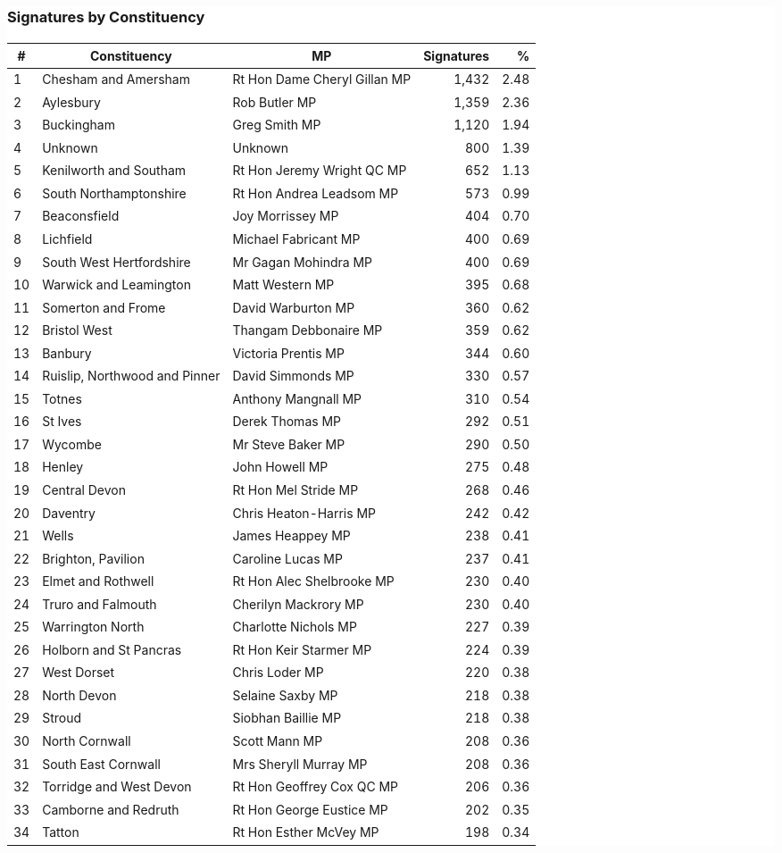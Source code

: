 ### Signatures by Constituency

| # | Constituency | MP | Signatures | % |
| - | - | - | -: | -: |
| 1 | Chesham and Amersham | Rt Hon Dame Cheryl Gillan MP | 1,432 | 2.48 |
| 2 | Aylesbury | Rob Butler MP | 1,359 | 2.36 |
| 3 | Buckingham | Greg Smith MP | 1,120 | 1.94 |
| 4 | Unknown | Unknown | 800 | 1.39 |
| 5 | Kenilworth and Southam | Rt Hon Jeremy Wright QC MP | 652 | 1.13 |
| 6 | South Northamptonshire | Rt Hon Andrea Leadsom MP | 573 | 0.99 |
| 7 | Beaconsfield | Joy Morrissey MP | 404 | 0.70 |
| 8 | Lichfield | Michael Fabricant MP | 400 | 0.69 |
| 9 | South West Hertfordshire | Mr Gagan Mohindra MP | 400 | 0.69 |
| 10 | Warwick and Leamington | Matt Western MP | 395 | 0.68 |
| 11 | Somerton and Frome | David Warburton MP | 360 | 0.62 |
| 12 | Bristol West | Thangam Debbonaire MP | 359 | 0.62 |
| 13 | Banbury | Victoria Prentis MP | 344 | 0.60 |
| 14 | Ruislip, Northwood and Pinner | David Simmonds MP | 330 | 0.57 |
| 15 | Totnes | Anthony Mangnall MP | 310 | 0.54 |
| 16 | St Ives | Derek Thomas MP | 292 | 0.51 |
| 17 | Wycombe | Mr Steve Baker MP | 290 | 0.50 |
| 18 | Henley | John Howell MP | 275 | 0.48 |
| 19 | Central Devon | Rt Hon Mel Stride MP | 268 | 0.46 |
| 20 | Daventry | Chris Heaton-Harris MP | 242 | 0.42 |
| 21 | Wells | James Heappey MP | 238 | 0.41 |
| 22 | Brighton, Pavilion | Caroline Lucas MP | 237 | 0.41 |
| 23 | Elmet and Rothwell | Rt Hon Alec Shelbrooke MP | 230 | 0.40 |
| 24 | Truro and Falmouth | Cherilyn Mackrory MP | 230 | 0.40 |
| 25 | Warrington North | Charlotte Nichols MP | 227 | 0.39 |
| 26 | Holborn and St Pancras | Rt Hon Keir Starmer MP | 224 | 0.39 |
| 27 | West Dorset | Chris Loder MP | 220 | 0.38 |
| 28 | North Devon | Selaine Saxby MP | 218 | 0.38 |
| 29 | Stroud | Siobhan Baillie MP | 218 | 0.38 |
| 30 | North Cornwall | Scott Mann MP | 208 | 0.36 |
| 31 | South East Cornwall | Mrs Sheryll Murray MP | 208 | 0.36 |
| 32 | Torridge and West Devon | Rt Hon Geoffrey Cox QC MP | 206 | 0.36 |
| 33 | Camborne and Redruth | Rt Hon George Eustice MP | 202 | 0.35 |
| 34 | Tatton | Rt Hon Esther McVey MP | 198 | 0.34 |